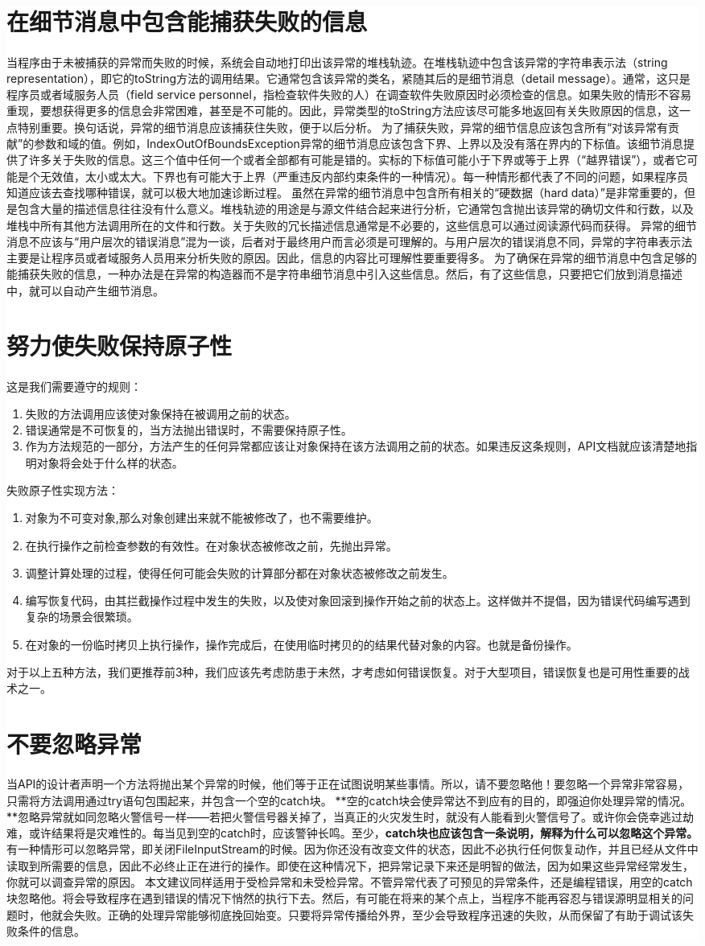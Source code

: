

# 在细节消息中包含能捕获失败的信息

当程序由于未被捕获的异常而失败的时候，系统会自动地打印出该异常的堆栈轨迹。在堆栈轨迹中包含该异常的字符串表示法（string representation），即它的toString方法的调用结果。它通常包含该异常的类名，紧随其后的是细节消息（detail message）。通常，这只是程序员或者域服务人员（field service personnel，指检查软件失败的人）在调查软件失败原因时必须检查的信息。如果失败的情形不容易重现，要想获得更多的信息会非常困难，甚至是不可能的。因此，异常类型的toString方法应该尽可能多地返回有关失败原因的信息，这一点特别重要。换句话说，异常的细节消息应该捕获住失败，便于以后分析。
为了捕获失败，异常的细节信息应该包含所有“对该异常有贡献”的参数和域的值。例如，IndexOutOfBoundsException异常的细节消息应该包含下界、上界以及没有落在界内的下标值。该细节消息提供了许多关于失败的信息。这三个值中任何一个或者全部都有可能是错的。实标的下标值可能小于下界或等于上界（“越界错误”），或者它可能是个无效值，太小或太大。下界也有可能大于上界（严重违反内部约束条件的一种情况）。每一种情形都代表了不同的问题，如果程序员知道应该去查找哪种错误，就可以极大地加速诊断过程。
虽然在异常的细节消息中包含所有相关的“硬数据（hard data）”是非常重要的，但是包含大量的描述信息往往没有什么意义。堆栈轨迹的用途是与源文件结合起来进行分析，它通常包含抛出该异常的确切文件和行数，以及堆栈中所有其他方法调用所在的文件和行数。关于失败的冗长描述信息通常是不必要的，这些信息可以通过阅读源代码而获得。
异常的细节消息不应该与“用户层次的错误消息”混为一谈，后者对于最终用户而言必须是可理解的。与用户层次的错误消息不同，异常的字符串表示法主要是让程序员或者域服务人员用来分析失败的原因。因此，信息的内容比可理解性要重要得多。
为了确保在异常的细节消息中包含足够的能捕获失败的信息，一种办法是在异常的构造器而不是字符串细节消息中引入这些信息。然后，有了这些信息，只要把它们放到消息描述中，就可以自动产生细节消息。



# 努力使失败保持原子性

这是我们需要遵守的规则：

1. 失败的方法调用应该使对象保持在被调用之前的状态。 
2. 错误通常是不可恢复的，当方法抛出错误时，不需要保持原子性。 
3. 作为方法规范的一部分，方法产生的任何异常都应该让对象保持在该方法调用之前的状态。如果违反这条规则，API文档就应该清楚地指明对象将会处于什么样的状态。

失败原子性实现方法：

1. 对象为不可变对象,那么对象创建出来就不能被修改了，也不需要维护。

2. 在执行操作之前检查参数的有效性。在对象状态被修改之前，先抛出异常。

3. 调整计算处理的过程，使得任何可能会失败的计算部分都在对象状态被修改之前发生。

4. 编写恢复代码，由其拦截操作过程中发生的失败，以及使对象回滚到操作开始之前的状态上。这样做并不提倡，因为错误代码编写遇到复杂的场景会很繁琐。

5. 在对象的一份临时拷贝上执行操作，操作完成后，在使用临时拷贝的的结果代替对象的内容。也就是备份操作。

对于以上五种方法，我们更推荐前3种，我们应该先考虑防患于未然，才考虑如何错误恢复。对于大型项目，错误恢复也是可用性重要的战术之一。



# 不要忽略异常

当API的设计者声明一个方法将抛出某个异常的时候，他们等于正在试图说明某些事情。所以，请不要忽略他！要忽略一个异常非常容易，只需将方法调用通过try语句包围起来，并包含一个空的catch块。
**空的catch块会使异常达不到应有的目的，即强迫你处理异常的情况。**忽略异常就如同忽略火警信号一样——若把火警信号器关掉了，当真正的火灾发生时，就没有人能看到火警信号了。或许你会侥幸逃过劫难，或许结果将是灾难性的。每当见到空的catch时，应该警钟长鸣。至少，**catch块也应该包含一条说明，解释为什么可以忽略这个异常。**
有一种情形可以忽略异常，即关闭FileInputStream的时候。因为你还没有改变文件的状态，因此不必执行任何恢复动作，并且已经从文件中读取到所需要的信息，因此不必终止正在进行的操作。即使在这种情况下，把异常记录下来还是明智的做法，因为如果这些异常经常发生，你就可以调查异常的原因。
本文建议同样适用于受检异常和未受检异常。不管异常代表了可预见的异常条件，还是编程错误，用空的catch块忽略他。将会导致程序在遇到错误的情况下悄然的执行下去。然后，有可能在将来的某个点上，当程序不能再容忍与错误源明显相关的问题时，他就会失败。正确的处理异常能够彻底挽回始变。只要将异常传播给外界，至少会导致程序迅速的失败，从而保留了有助于调试该失败条件的信息。